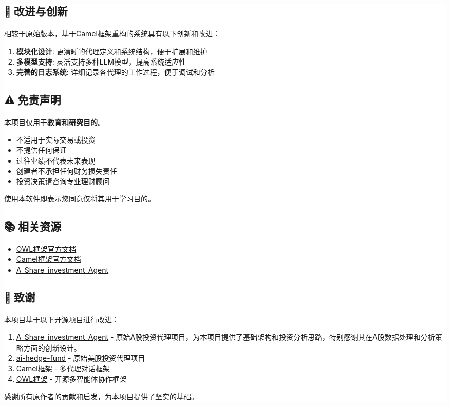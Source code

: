 

## 📝 改进与创新

相较于原始版本，基于Camel框架重构的系统具有以下创新和改进：

1. **模块化设计**: 更清晰的代理定义和系统结构，便于扩展和维护
2. **多模型支持**: 灵活支持多种LLM模型，提高系统适应性
3. **完善的日志系统**: 详细记录各代理的工作过程，便于调试和分析


## ⚠️ 免责声明

本项目仅用于**教育和研究目的**。

- 不适用于实际交易或投资
- 不提供任何保证
- 过往业绩不代表未来表现
- 创建者不承担任何财务损失责任
- 投资决策请咨询专业理财顾问

使用本软件即表示您同意仅将其用于学习目的。

## 📚 相关资源

- [OWL框架官方文档](https://github.com/camel-ai/owl)
- [Camel框架官方文档](https://github.com/camel-ai/camel)
- [A_Share_investment_Agent](https://github.com/24mlight/A_Share_investment_Agent)

## 🙏 致谢

本项目基于以下开源项目进行改进：

1. [A_Share_investment_Agent](https://github.com/24mlight/A_Share_investment_Agent) - 原始A股投资代理项目，为本项目提供了基础架构和投资分析思路，特别感谢其在A股数据处理和分析策略方面的创新设计。
2. [ai-hedge-fund](https://github.com/virattt/ai-hedge-fund.git) - 原始美股投资代理项目
3. [Camel框架](https://github.com/camel-ai/camel) - 多代理对话框架
4. [OWL框架](https://github.com/camel-ai/owl) - 开源多智能体协作框架

感谢所有原作者的贡献和启发，为本项目提供了坚实的基础。 